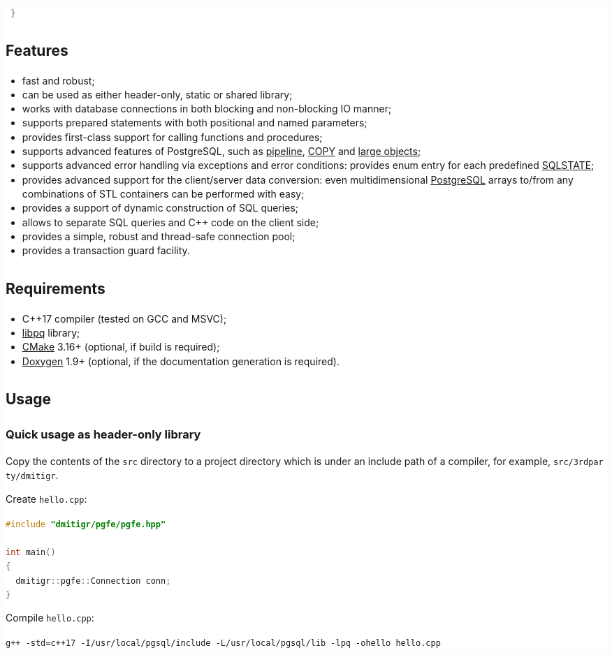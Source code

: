 ```cpp
 }
```

## Features

  - fast and robust;
  - can be used as either header-only, static or shared library;
  - works with database connections in both blocking and non-blocking IO manner;
  - supports prepared statements with both positional and named parameters;
  - provides first-class support for calling functions and procedures;
  - supports advanced features of PostgreSQL, such as [pipeline], [COPY][copy]
  and [large objects][lob];
  - supports advanced error handling via exceptions and error conditions:
  provides enum entry for each predefined [SQLSTATE][errcodes];
  - provides advanced support for the client/server data conversion: even
  multidimensional [PostgreSQL] arrays to/from any combinations of STL
  containers can be performed with easy;
  - provides a support of dynamic construction of SQL queries;
  - allows to separate SQL queries and C++ code on the client side;
  - provides a simple, robust and thread-safe connection pool;
  - provides a transaction guard facility.

## Requirements

  - C++17 compiler (tested on GCC and MSVC);
  - [libpq] library;
  - [CMake] 3.16+ (optional, if build is required);
  - [Doxygen] 1.9+ (optional, if the documentation generation is required).

## Usage

### Quick usage as header-only library

Copy the contents of the `src` directory to a project directory which is under
an include path of a compiler, for example, `src/3rdparty/dmitigr`.

Create `hello.cpp`:

```C++
#include "dmitigr/pgfe/pgfe.hpp"

int main()
{
  dmitigr::pgfe::Connection conn;
}
```

Compile `hello.cpp`:

```
g++ -std=c++17 -I/usr/local/pgsql/include -L/usr/local/pgsql/lib -lpq -ohello hello.cpp
```


[dmitigr_pgfe]: https://github.com/dmitigr/pgfe.git
[PostgreSQL]: https://www.postgresql.org/
[dollar-quoting]: https://www.postgresql.org/docs/current/static/sql-syntax-lexical.html#SQL-SYNTAX-DOLLAR-QUOTING
[datatype-datetime]: https://www.postgresql.org/docs/current/datatype-datetime.html
[errcodes]: https://www.postgresql.org/docs/current/static/errcodes-appendix.html
[libpq]: https://www.postgresql.org/docs/current/static/libpq.html
[lob]: https://www.postgresql.org/docs/current/static/largeobjects.html
[copy]: https://www.postgresql.org/docs/current/sql-copy.html
[pipeline]: https://www.postgresql.org/docs/current/libpq-pipeline-mode.html
[boost_datetime]: https://www.boost.org/doc/libs/release/libs/date_time/
[raii]: https://en.cppreference.com/w/cpp/language/raii
[CMake]: https://cmake.org/
[Doxygen]: http://doxygen.org/
[system_error]: https://en.cppreference.com/w/cpp/header/system_error
[std_deque]: https://en.cppreference.com/w/cpp/container/deque
[std_error_condition]: https://en.cppreference.com/w/cpp/error/error_condition
[std_istream]: https://en.cppreference.com/w/cpp/io/basic_istream
[std_list]: https://en.cppreference.com/w/cpp/container/list
[std_optional]: https://en.cppreference.com/w/cpp/utility/optional
[std_ostringstream]: https://en.cppreference.com/w/cpp/io/basic_ostringstream
[std_ostream]: https://en.cppreference.com/w/cpp/io/basic_ostream
[std_nullopt]: https://en.cppreference.com/w/cpp/utility/optional/nullopt
[std_string]: https://en.cppreference.com/w/cpp/string/basic_string
[std_vector]: https://en.cppreference.com/w/cpp/container/vector